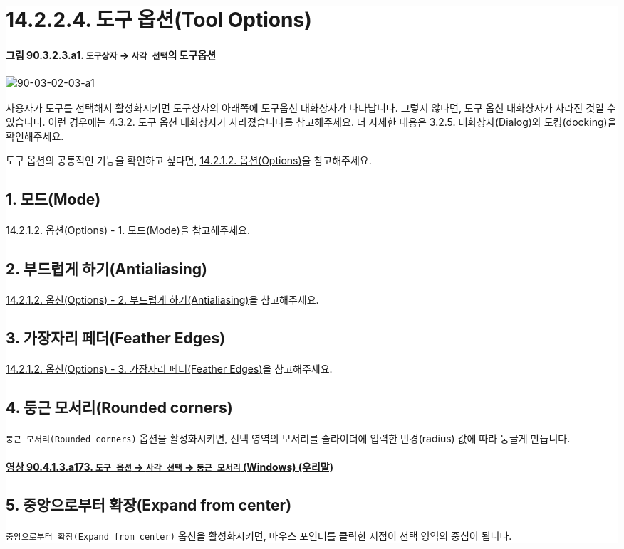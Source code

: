 # 14.2.2.4. 도구 옵션(Tool Options)

<a id="90-03-02-03-a1"></a>

#### [그림 90.3.2.3.a1. `도구상자` → `사각 선택`의 도구옵션](./90-03-02-03-rectangle_select.md#90-03-02-03-a1)
![90-03-02-03-a1](https://github.com/wonder13662/gimp/assets/15767104/ea9abf7e-e1c4-4bcf-9109-57b8b1f3f97d)

사용자가 도구를 선택해서 활성화시키면 도구상자의 아래쪽에 도구옵션 대화상자가 나타납니다. 그렇지 않다면, 도구 옵션 대화상자가 사라진 것일 수 있습니다. 이런 경우에는 [4.3.2. 도구 옵션 대화상자가 사라졌습니다](./04-03-02-tool-options-dialog-is-missing.md)를 참고해주세요. 더 자세한 내용은 [3.2.5. 대화상자(Dialog)와 도킹(docking)](./03-02-05-00-dialogs-and-docking.md)을 확인해주세요.

도구 옵션의 공통적인 기능을 확인하고 싶다면, [14.2.1.2. 옵션(Options)](./14-02-01-02-options.md)을 참고해주세요.

<a id="14-02-02-04-s1"></a>

## 1. 모드(Mode)
[14.2.1.2. 옵션(Options) - 1. 모드(Mode)](./14-02-01-02-options.md#14-02-01-02-s1)을 참고해주세요.

<a id="14-02-02-04-s2"></a>

## 2. 부드럽게 하기(Antialiasing)
[14.2.1.2. 옵션(Options) - 2. 부드럽게 하기(Antialiasing)](./14-02-01-02-options.md#14-02-01-02-s2)을 참고해주세요.

<a id="14-02-02-04-s3"></a>

## 3. 가장자리 페더(Feather Edges)
[14.2.1.2. 옵션(Options) - 3. 가장자리 페더(Feather Edges)](./14-02-01-02-options.md#14-02-01-02-s3)을 참고해주세요.

<a id="14-02-02-04-s4"></a>

## 4. 둥근 모서리(Rounded corners)
`둥근 모서리(Rounded corners)` 옵션을 활성화시키면, 선택 영역의 모서리를 슬라이더에 입력한 반경(radius) 값에 따라 둥글게 만듭니다.

<a id="90-04-01-03-a173"></a>

#### [영상 90.4.1.3.a173. `도구 옵션` → `사각 선택` → `둥근 모서리` (Windows) (우리말)](./90-04-0001-003-rectangle_select.md#90-04-01-03-a173)
<video controls="controls" width="640" height="360" src="https://github.com/wonder13662/gimp/assets/15767104/7d6d6393-c064-4ebe-9a09-a01ad7475ee3"></video>

<a id="14-02-02-04-s5"></a>

## 5. 중앙으로부터 확장(Expand from center)
`중앙으로부터 확장(Expand from center)` 옵션을 활성화시키면, 마우스 포인터를 클릭한 지점이 선택 영역의 중심이 됩니다.

<a id="90-04-01-03-a174"></a>
